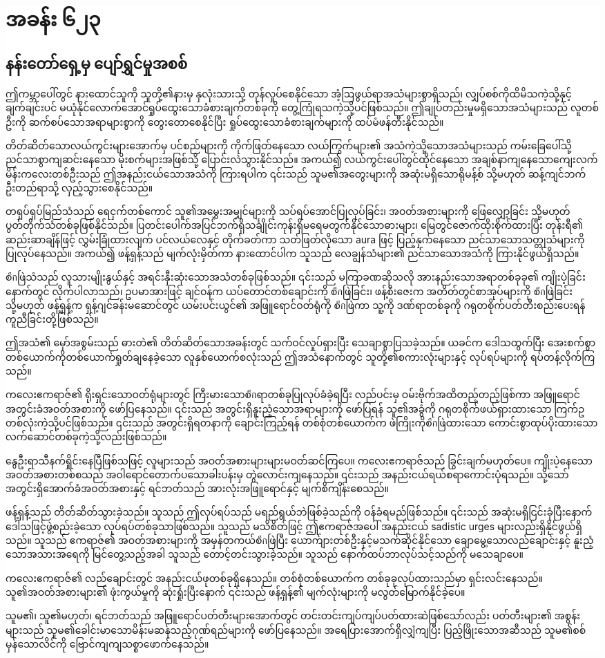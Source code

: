 # အခန်း ၆၂၃

## နန်းတော်ရှေ့မှ ပျော်ရွှင်မှုအစစ်

ဤကမ္ဘာပေါ်တွင် နားထောင်သူကို သူတို့၏နားမှ နှလုံးသားသို့ တုန်လှုပ်စေနိုင်သော အံ့ဩဖွယ်ရာအသံများစွာရှိသည်၊ လျှပ်စစ်ကိုထိမိသကဲ့သို့နှင့် ချက်ချင်းပင် မယုံနိုင်လောက်အောင်ရှုပ်ထွေးသောခံစားချက်တစ်ခုကို တွေ့ကြုံရသကဲ့သို့ပင်ဖြစ်သည်။ ဤချုပ်တည်းမှုမရှိသောအသံများသည် လူတစ်ဦးကို ဆက်စပ်သောအရာများစွာကို တွေးတောစေနိုင်ပြီး ရှုပ်ထွေးသောခံစားချက်များကို ထပ်မံဖန်တီးနိုင်သည်။

တိတ်ဆိတ်သောလယ်ကွင်းများအောက်မှ ပင်စည်များကို ကိုက်ဖြတ်နေသော လယ်ကြွက်များ၏ အသံကဲ့သို့သောအသံများသည် ကမ်းခြေပေါ်သို့ ညင်သာစွာကျဆင်းနေသော မိုးစက်များအဖြစ်သို့ ပြောင်းလဲသွားနိုင်သည်။ အကယ်၍ လယ်ကွင်းပေါ်တွင်ထိုင်နေသော အချစ်နာကျနေသောကျေးလက်မိန်းကလေးတစ်ဦးသည် ဤအနည်းငယ်သောအသံကို ကြားရပါက ၎င်းသည် သူမ၏အတွေးများကို အဆုံးမရှိသောရိုမန့်စ် သို့မဟုတ် ဆန့်ကျင်ဘက်ဦးတည်ရာသို့ လှည့်သွားစေနိုင်သည်။

တရှပ်ရှပ်မြည်သံသည် ရေငှက်တစ်ကောင် သူ၏အမွှေးအမျှင်များကို သပ်ရပ်အောင်ပြုလုပ်ခြင်း၊ အဝတ်အစားများကို ဖြေလျှော့ခြင်း သို့မဟုတ် ပွတ်တိုက်သံတစ်ခုဖြစ်နိုင်သည်။ ပြတင်းပေါက်အပြင်ဘက်ရှိသင်္ချိုင်းကုန်းရှိမရေမတွက်နိုင်သောဓားများ၊ မြေတွင်ဇောက်ထိုးစိုက်ထားပြီး တုန်းရီ၏ ဆည်းဆာချိန်ဖြင့် လွှမ်းခြုံထားလျက် ပင်လယ်လေနှင့် တိုက်ခတ်ကာ သတ်ဖြတ်လိုသော aura ဖြင့် ပြည့်နှက်နေသော ညင်သာသောသတ္တုသံများကို ပြုလုပ်နေသည်။ အကယ်၍ ဖန့်ရှန့်သည် မျက်လုံးမှိတ်ကာ နားထောင်ပါက သူသည် လေချွန်သံများ၏ ညင်သာသောအသံကို ကြားနိုင်ဖွယ်ရှိသည်။

စีกဖြဲသံသည် လူသားမျိုးနွယ်နှင့် အရင်းနှီးဆုံးသောအသံတစ်ခုဖြစ်သည်။ ၎င်းသည် မကြာခဏဆိုသလို အားနည်းသောအရာတစ်ခုခု၏ ကျိုးပဲ့ခြင်းနောက်တွင် လိုက်ပါလာသည်၊ ဥပမာအားဖြင့် ချင်ဝန်က ယပ်တောင်တစ်ချောင်းကို စีกဖြဲခြင်း၊ ဖန့်စီးဇေးက အတိတ်တွင်စာအုပ်များကို စีกဖြဲခြင်း သို့မဟုတ် ဖန့်ရှန့်က ရှန့်ဂျင်ခန်းမဆောင်တွင် ယမ်းပင်းယွင်၏ အဖြူရောင်ဝတ်ရုံကို စีกဖြဲကာ သူ့ကို ဒဏ်ရာတစ်ခုကို ဂရုတစိုက်ပတ်တီးစည်းပေးရန်ကူညီခြင်းတို့ဖြစ်သည်။

ဤအသံ၏ မှော်အစွမ်းသည် ဓားတဲ၏ တိတ်ဆိတ်သောအခန်းတွင် သက်ဝင်လှုပ်ရှားပြီး သေချာစွာပြသခဲ့သည်။ ယခင်က ဒေါသထွက်ပြီး အေးစက်စွာတစ်ယောက်ကိုတစ်ယောက်ရှုတ်ချနေခဲ့သော လူနှစ်ယောက်စလုံးသည် ဤအသံနောက်တွင် သူတို့၏စကားလုံးများနှင့် လုပ်ရပ်များကို ရပ်တန့်လိုက်ကြသည်။

ကလေးဧကရာဇ်၏ ရိုးရှင်းသောဝတ်ရုံများတွင် ကြီးမားသောစีกရာတစ်ခုပြုလုပ်ခံခဲ့ရပြီး လည်ပင်းမှ ဝမ်းဗိုက်အထိတည့်တည့်ဖြစ်ကာ အဖြူရောင်အတွင်းခံအဝတ်အစားကို ဖော်ပြနေသည်။ ၎င်းသည် အတွင်းရှိနူးညံ့သောအရာများကို ဖော်ပြရန် သူ၏အခွံကို ဂရုတစိုက်ဖယ်ရှားထားသော ကြက်ဥတစ်လုံးကဲ့သို့ပင်ဖြစ်သည်။ ၎င်းသည် အတွင်းရှိရတနာကို ချောင်းကြည့်ရန် တစ်စုံတစ်ယောက်က ဖဲကြိုးကိုစีกဖြဲထားသော ကောင်းစွာထုပ်ပိုးထားသောလက်ဆောင်တစ်ခုကဲ့သို့လည်းဖြစ်သည်။

နွေဦးရာသီနက်ရှိုင်းနေပြီဖြစ်သဖြင့် လူများသည် အဝတ်အစားများများမဝတ်ဆင်ကြပေ။ ကလေးဧကရာဇ်သည် ခြွင်းချက်မဟုတ်ပေ။ ကျိုးပဲ့နေသောအဝတ်အစားတစ်စသည် အဝါရောင်တောက်ပသောခါးပန်းမှ တွဲလောင်းကျနေသည်။ ၎င်းသည် အနည်းငယ်ရယ်စရာကောင်းပုံရသည်။ သို့သော် အတွင်းရှိအောက်ခံအဝတ်အစားနှင့် ရင်ဘတ်သည် အားလုံးအဖြူရောင်နှင့် မျက်စိကျိန်းစေသည်။

ဖန့်ရှန့်သည် တိတ်ဆိတ်သွားခဲ့သည်။ သူသည် ဤလုပ်ရပ်သည် မရည်ရွယ်ဘဲဖြစ်ခဲ့သည်ကို ဝန်ခံရမည်ဖြစ်သည်။ ၎င်းသည် အဆုံးမရှိငြင်းခုံပြီးနောက် ဒေါသဖြင့်ဖွဲ့စည်းခဲ့သော လုပ်ရပ်တစ်ခုသာဖြစ်သည်။ သူသည် မသိစိတ်ဖြင့် ဤဧကရာဇ်အပေါ် အနည်းငယ် sadistic urges များလည်းရှိနိုင်ဖွယ်ရှိသည်။ သူသည် ဧကရာဇ်၏ အဝတ်အစားများကို အမှန်တကယ်စีกဖြဲပြီး ယောက်ျားတစ်ဦးနှင့်မသက်ဆိုင်နိုင်သော ချောမွေ့သောလည်ချောင်းနှင့် နူးညံ့သောအသားအရေကို မြင်တွေ့သည့်အခါ သူသည် တောင့်တင်းသွားခဲ့သည်။ သူသည် နောက်ထပ်ဘာလုပ်သင့်သည်ကို မသေချာပေ။

ကလေးဧကရာဇ်၏ လည်ချောင်းတွင် အနည်းငယ်ဖုတစ်ခုရှိနေသည်။ တစ်စုံတစ်ယောက်က တစ်ခုခုလုပ်ထားသည်မှာ ရှင်းလင်းနေသည်။ သူ၏အဝတ်အစားများ၏ ဖုံးကွယ်မှုကို ဆုံးရှုံးပြီးနောက် ၎င်းသည် ဖန့်ရှန့်၏ မျက်လုံးများကို မလွတ်မြောက်နိုင်ခဲ့ပေ။

သူမ၏၊ သူ၏မဟုတ်၊ ရင်ဘတ်သည် အဖြူရောင်ပတ်တီးများအောက်တွင် တင်းတင်းကျပ်ကျပ်ပတ်ထားဆဲဖြစ်သော်လည်း ပတ်တီးများ၏ အစွန်းများသည် သူမ၏ခေါင်းမာသောမိန်းမဆန်သည့်ဂုဏ်ရည်များကို ဖော်ပြနေသည်။ အရေပြားအောက်ရှိလျှံကျပြီး ပြည့်ဖြိုးသောအဆီသည် သူမ၏စစ်မှန်သောလိင်ကို ဗြောင်ကျကျသစ္စာဖောက်နေသည်။
